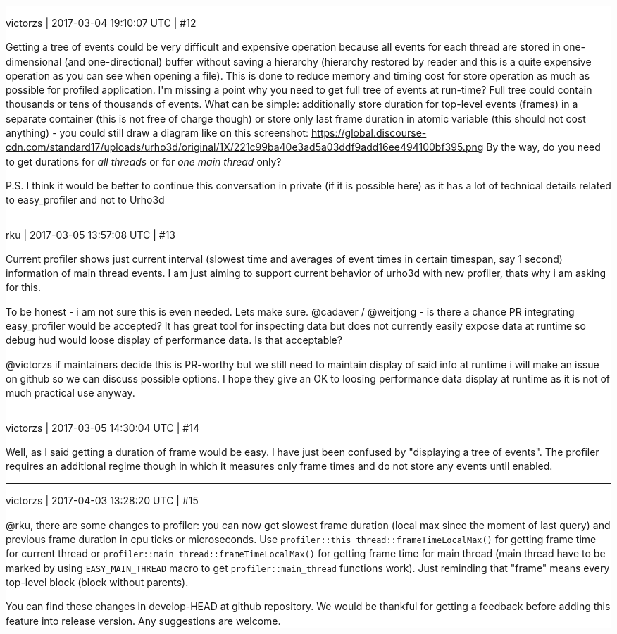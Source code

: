 -------------------------

victorzs | 2017-03-04 19:10:07 UTC | #12

Getting a tree of events could be very difficult and expensive operation because all events for each thread are stored in one-dimensional (and one-directional) buffer without saving a hierarchy (hierarchy restored by reader and this is a quite expensive operation as you can see when opening a file). This is done to reduce memory and timing cost for store operation as much as possible for profiled application. I'm missing a point why you need to get full tree of events at run-time? Full tree could contain thousands or tens of thousands of events.
What can be simple: additionally store duration for top-level events (frames) in a separate container (this is not free of charge though) or store only last frame duration in atomic variable (this should not cost anything) - you could still draw a diagram like on this screenshot: https://global.discourse-cdn.com/standard17/uploads/urho3d/original/1X/221c99ba40e3ad5a03ddf9add16ee494100bf395.png
By the way, do you need to get durations for _all threads_ or for _one main thread_ only?

P.S. I think it would be better to continue this conversation in private (if it is possible here) as it has a lot of technical details related to easy_profiler and not to Urho3d

-------------------------

rku | 2017-03-05 13:57:08 UTC | #13

Current profiler shows just current interval (slowest time and averages of event times in certain timespan, say 1 second) information of main thread events. I am just aiming to support current behavior of urho3d with new profiler, thats why i am asking for this.

To be honest - i am not sure this is even needed. Lets make sure. @cadaver / @weitjong - is there a chance PR integrating easy_profiler would be accepted? It has great tool for inspecting data but does not currently easily expose data at runtime so debug hud would loose display of performance data. Is that acceptable?

@victorzs if maintainers decide this is PR-worthy but we still need to maintain display of said info at runtime i will make an issue on github so we can discuss possible options. I hope they give an OK to loosing performance data display at runtime as it is not of much practical use anyway.

-------------------------

victorzs | 2017-03-05 14:30:04 UTC | #14

Well, as I said getting a duration of frame would be easy. I have just been confused by "displaying a tree of events". The profiler requires an additional regime though in which it measures only frame times and do not store any events until enabled.

-------------------------

victorzs | 2017-04-03 13:28:20 UTC | #15

@rku, there are some changes to profiler: you can now get slowest frame duration (local max since the moment of last query) and previous frame duration in cpu ticks or microseconds.
Use `profiler::this_thread::frameTimeLocalMax()` for getting frame time for current thread or `profiler::main_thread::frameTimeLocalMax()` for getting frame time for main thread (main thread have to be marked by using `EASY_MAIN_THREAD` macro to get `profiler::main_thread` functions work).
Just reminding that "frame" means every top-level block (block without parents).

You can find these changes in develop-HEAD at github repository. We would be thankful for getting a feedback before adding this feature into release version. Any suggestions are welcome.
